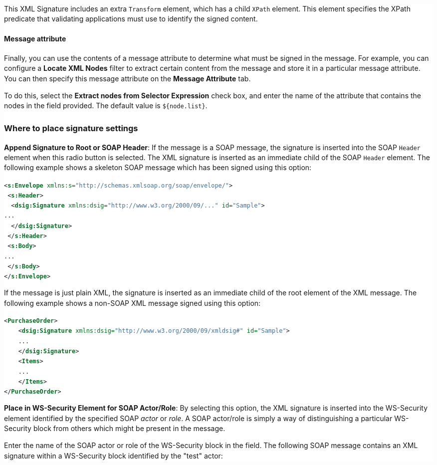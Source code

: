 This XML Signature includes an extra `Transform` element, which has a child `XPath` element. This element specifies the XPath predicate that validating applications must use to identify the signed content.

#### Message attribute

Finally, you can use the contents of a message attribute to determine what must be signed in the message. For example, you can configure a **Locate XML Nodes** filter to extract certain content from the message and store it in a particular message attribute. You can then specify this message attribute on the **Message Attribute** tab.

To do this, select the **Extract nodes from Selector Expression** check box, and enter the name of the attribute that contains the nodes in the field provided. The default value is `${node.list}`.

### Where to place signature settings

**Append Signature to Root or SOAP Header**:
If the message is a SOAP message, the signature is inserted into the SOAP `Header` element when this radio button is selected. The XML signature is inserted as an immediate child of the SOAP `Header` element. The following example shows a skeleton SOAP message which has been signed using this option:

```xml
<s:Envelope xmlns:s="http://schemas.xmlsoap.org/soap/envelope/">
 <s:Header>
  <dsig:Signature xmlns:dsig="http://www.w3.org/2000/09/..." id="Sample">
...
  </dsig:Signature>
 </s:Header>
 <s:Body>
...
 </s:Body>
</s:Envelope>
```

If the message is just plain XML, the signature is inserted as an immediate child of the root element of the XML message. The following example shows a non-SOAP XML message signed using this option:

```xml
<PurchaseOrder>
    <dsig:Signature xmlns:dsig="http://www.w3.org/2000/09/xmldsig#" id="Sample">
    ...
    </dsig:Signature>
    <Items>
    ...
    </Items>
</PurchaseOrder>
```

**Place in WS-Security Element for SOAP Actor/Role**:
By selecting this option, the XML signature is inserted into the WS-Security element identified by the specified SOAP *actor* or *role*. A SOAP actor/role is simply a way of distinguishing a particular WS-Security block from others which might be present in the message.

Enter the name of the SOAP actor or role of the WS-Security block in the field. The following SOAP message contains an XML signature within a WS-Security block identified by the "test" actor:
